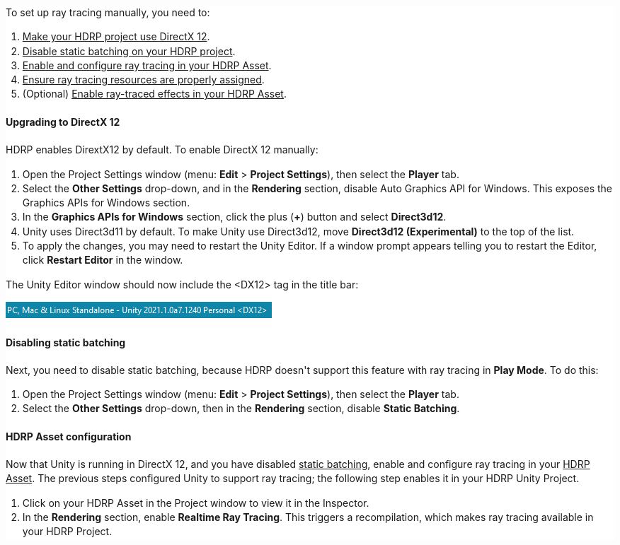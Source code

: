 To set up ray tracing manually, you need to:

1. [Make your HDRP project use DirectX 12](#ManualSetup-EnablingDX12).
2. [Disable static batching on your HDRP project](#ManualSetup-DisablingStaticBatching).
3. [Enable and configure ray tracing in your HDRP Asset](#ManualSetup-EnablingRayTracing).
4. [Ensure ray tracing resources are properly assigned](#ManualSetup-RayTracingResources).
5. (Optional) [Enable ray-traced effects in your HDRP Asset](#ManualSetup-EnableAssetFeatures).

<a name="ManualSetup-EnablingDX12"></a>

#### Upgrading to DirectX 12

HDRP enables DirextX12 by default. To enable DirectX 12 manually:

1. Open the Project Settings window (menu: **Edit** > **Project Settings**), then select the **Player** tab.
2. Select the **Other Settings** drop-down, and in the **Rendering** section, disable Auto Graphics API for Windows. This exposes the Graphics APIs for Windows section.
3. In the **Graphics APIs for Windows** section, click the plus (**+**) button and select **Direct3d12**.
4. Unity uses Direct3d11 by default. To make Unity use Direct3d12, move **Direct3d12 (Experimental)** to the top of the list.
5. To apply the changes, you may need to restart the Unity Editor. If a window prompt appears telling you to restart the Editor, click **Restart Editor** in the window.

The Unity Editor window should now include the &lt;DX12&gt; tag in the title bar:

![](Images/RayTracingGettingStarted1.png)

<a name="ManualSetup-DisablingStaticBatching"></a>

#### Disabling static batching

Next, you need to disable static batching, because HDRP doesn't support this feature with ray tracing in **Play Mode**. To do this:

1. Open the Project Settings window (menu:  **Edit** > **Project Settings**), then select the **Player** tab.
2. Select the **Other Settings** drop-down, then in the **Rendering** section, disable **Static Batching**.

<a name="ManualSetup-EnablingRayTracing"></a>

#### HDRP Asset configuration

Now that Unity is running in DirectX 12, and you have disabled [static batching](https://docs.unity3d.com/Manual/DrawCallBatching.html), enable and configure ray tracing in your [HDRP Asset](HDRP-Asset.md). The previous steps configured Unity to support ray tracing; the following step enables it in your HDRP Unity Project.

1. Click on your HDRP Asset in the Project window to view it in the Inspector.
2. In the **Rendering** section, enable **Realtime Ray Tracing**. This triggers a recompilation, which makes ray tracing available in your HDRP Project.

<a name="ManualSetup-RayTracingResources"></a>
